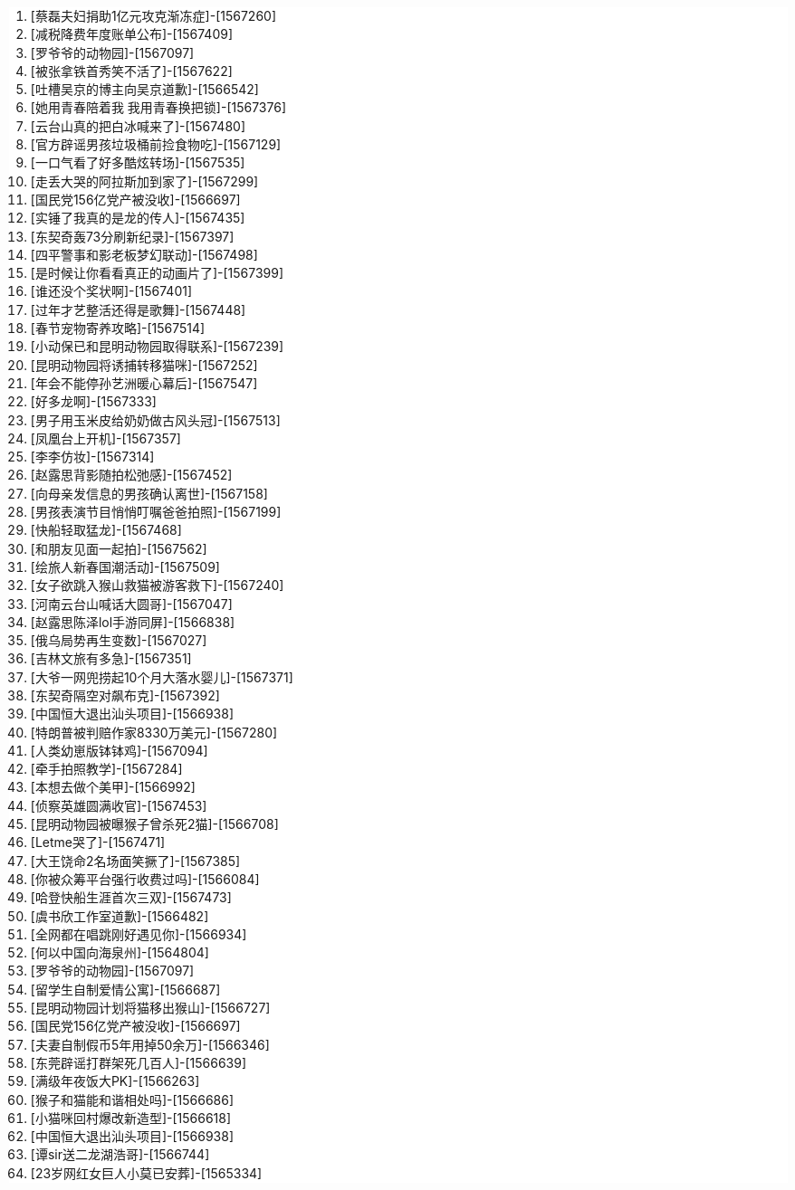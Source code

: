 1. [蔡磊夫妇捐助1亿元攻克渐冻症]-[1567260]
1. [减税降费年度账单公布]-[1567409]
1. [罗爷爷的动物园]-[1567097]
1. [被张拿铁首秀笑不活了]-[1567622]
1. [吐槽吴京的博主向吴京道歉]-[1566542]
1. [她用青春陪着我 我用青春换把锁]-[1567376]
1. [云台山真的把白冰喊来了]-[1567480]
1. [官方辟谣男孩垃圾桶前捡食物吃]-[1567129]
1. [一口气看了好多酷炫转场]-[1567535]
1. [走丢大哭的阿拉斯加到家了]-[1567299]
1. [国民党156亿党产被没收]-[1566697]
1. [实锤了我真的是龙的传人]-[1567435]
1. [东契奇轰73分刷新纪录]-[1567397]
1. [四平警事和影老板梦幻联动]-[1567498]
1. [是时候让你看看真正的动画片了]-[1567399]
1. [谁还没个奖状啊]-[1567401]
1. [过年才艺整活还得是歌舞]-[1567448]
1. [春节宠物寄养攻略]-[1567514]
1. [小动保已和昆明动物园取得联系]-[1567239]
1. [昆明动物园将诱捕转移猫咪]-[1567252]
1. [年会不能停孙艺洲暖心幕后]-[1567547]
1. [好多龙啊]-[1567333]
1. [男子用玉米皮给奶奶做古风头冠]-[1567513]
1. [凤凰台上开机]-[1567357]
1. [李李仿妆]-[1567314]
1. [赵露思背影随拍松弛感]-[1567452]
1. [向母亲发信息的男孩确认离世]-[1567158]
1. [男孩表演节目悄悄叮嘱爸爸拍照]-[1567199]
1. [快船轻取猛龙]-[1567468]
1. [和朋友见面一起拍]-[1567562]
1. [绘旅人新春国潮活动]-[1567509]
1. [女子欲跳入猴山救猫被游客救下]-[1567240]
1. [河南云台山喊话大圆哥]-[1567047]
1. [赵露思陈泽lol手游同屏]-[1566838]
1. [俄乌局势再生变数]-[1567027]
1. [吉林文旅有多急]-[1567351]
1. [大爷一网兜捞起10个月大落水婴儿]-[1567371]
1. [东契奇隔空对飙布克]-[1567392]
1. [中国恒大退出汕头项目]-[1566938]
1. [特朗普被判赔作家8330万美元]-[1567280]
1. [人类幼崽版钵钵鸡]-[1567094]
1. [牵手拍照教学]-[1567284]
1. [本想去做个美甲]-[1566992]
1. [侦察英雄圆满收官]-[1567453]
1. [昆明动物园被曝猴子曾杀死2猫]-[1566708]
1. [Letme哭了]-[1567471]
1. [大王饶命2名场面笑撅了]-[1567385]
1. [你被众筹平台强行收费过吗]-[1566084]
1. [哈登快船生涯首次三双]-[1567473]
1. [虞书欣工作室道歉]-[1566482]
1. [全网都在唱跳刚好遇见你]-[1566934]
1. [何以中国向海泉州]-[1564804]
1. [罗爷爷的动物园]-[1567097]
1. [留学生自制爱情公寓]-[1566687]
1. [昆明动物园计划将猫移出猴山]-[1566727]
1. [国民党156亿党产被没收]-[1566697]
1. [夫妻自制假币5年用掉50余万]-[1566346]
1. [东莞辟谣打群架死几百人]-[1566639]
1. [满级年夜饭大PK]-[1566263]
1. [猴子和猫能和谐相处吗]-[1566686]
1. [小猫咪回村爆改新造型]-[1566618]
1. [中国恒大退出汕头项目]-[1566938]
1. [谭sir送二龙湖浩哥]-[1566744]
1. [23岁网红女巨人小莫已安葬]-[1565334]